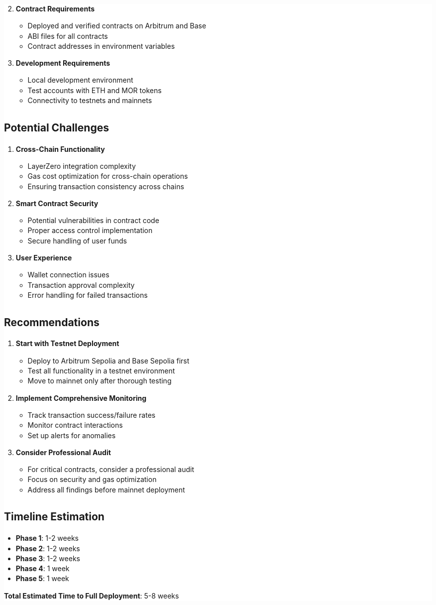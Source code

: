 2. **Contract Requirements**
   - Deployed and verified contracts on Arbitrum and Base
   - ABI files for all contracts
   - Contract addresses in environment variables

3. **Development Requirements**
   - Local development environment
   - Test accounts with ETH and MOR tokens
   - Connectivity to testnets and mainnets

## Potential Challenges

1. **Cross-Chain Functionality**
   - LayerZero integration complexity
   - Gas cost optimization for cross-chain operations
   - Ensuring transaction consistency across chains

2. **Smart Contract Security**
   - Potential vulnerabilities in contract code
   - Proper access control implementation
   - Secure handling of user funds

3. **User Experience**
   - Wallet connection issues
   - Transaction approval complexity
   - Error handling for failed transactions

## Recommendations

1. **Start with Testnet Deployment**
   - Deploy to Arbitrum Sepolia and Base Sepolia first
   - Test all functionality in a testnet environment
   - Move to mainnet only after thorough testing

2. **Implement Comprehensive Monitoring**
   - Track transaction success/failure rates
   - Monitor contract interactions
   - Set up alerts for anomalies

3. **Consider Professional Audit**
   - For critical contracts, consider a professional audit
   - Focus on security and gas optimization
   - Address all findings before mainnet deployment

## Timeline Estimation

- **Phase 1**: 1-2 weeks
- **Phase 2**: 1-2 weeks
- **Phase 3**: 1-2 weeks
- **Phase 4**: 1 week
- **Phase 5**: 1 week

**Total Estimated Time to Full Deployment**: 5-8 weeks
